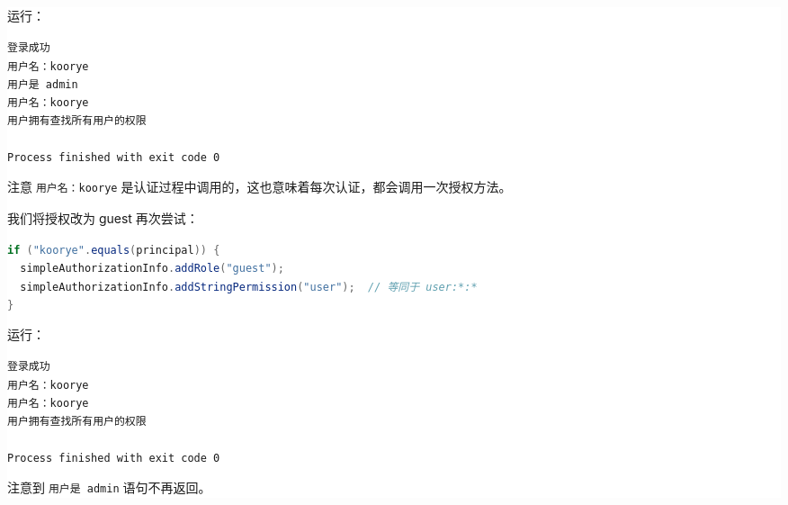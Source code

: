 运行：

```shell
登录成功
用户名：koorye
用户是 admin
用户名：koorye
用户拥有查找所有用户的权限

Process finished with exit code 0
```

注意 `用户名：koorye` 是认证过程中调用的，这也意味着每次认证，都会调用一次授权方法。

我们将授权改为 guest 再次尝试：

```java
if ("koorye".equals(principal)) {
  simpleAuthorizationInfo.addRole("guest");
  simpleAuthorizationInfo.addStringPermission("user");  // 等同于 user:*:*
}
```

运行：

```shell
登录成功
用户名：koorye
用户名：koorye
用户拥有查找所有用户的权限

Process finished with exit code 0

```

注意到 `用户是 admin` 语句不再返回。